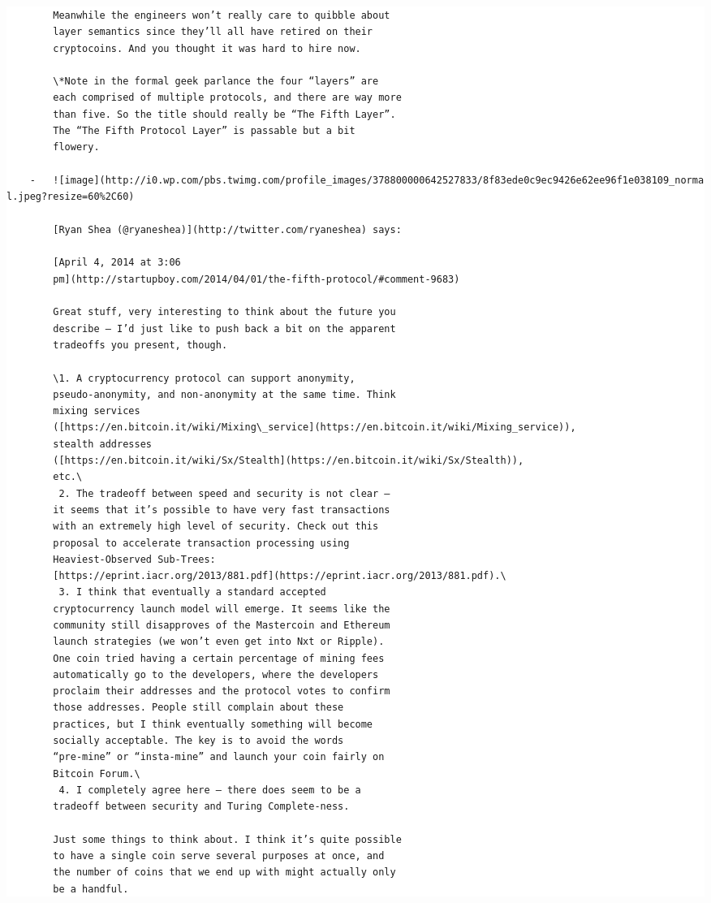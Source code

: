             Meanwhile the engineers won’t really care to quibble about
            layer semantics since they’ll all have retired on their
            cryptocoins. And you thought it was hard to hire now.

            \*Note in the formal geek parlance the four “layers” are
            each comprised of multiple protocols, and there are way more
            than five. So the title should really be “The Fifth Layer”.
            The “The Fifth Protocol Layer” is passable but a bit
            flowery.

        -   ![image](http://i0.wp.com/pbs.twimg.com/profile_images/378800000642527833/8f83ede0c9ec9426e62ee96f1e038109_normal.jpeg?resize=60%2C60)

            [Ryan Shea (@ryaneshea)](http://twitter.com/ryaneshea) says:

            [April 4, 2014 at 3:06
            pm](http://startupboy.com/2014/04/01/the-fifth-protocol/#comment-9683)

            Great stuff, very interesting to think about the future you
            describe – I’d just like to push back a bit on the apparent
            tradeoffs you present, though.

            \1. A cryptocurrency protocol can support anonymity,
            pseudo-anonymity, and non-anonymity at the same time. Think
            mixing services
            ([https://en.bitcoin.it/wiki/Mixing\_service](https://en.bitcoin.it/wiki/Mixing_service)),
            stealth addresses
            ([https://en.bitcoin.it/wiki/Sx/Stealth](https://en.bitcoin.it/wiki/Sx/Stealth)),
            etc.\
             2. The tradeoff between speed and security is not clear –
            it seems that it’s possible to have very fast transactions
            with an extremely high level of security. Check out this
            proposal to accelerate transaction processing using
            Heaviest-Observed Sub-Trees:
            [https://eprint.iacr.org/2013/881.pdf](https://eprint.iacr.org/2013/881.pdf).\
             3. I think that eventually a standard accepted
            cryptocurrency launch model will emerge. It seems like the
            community still disapproves of the Mastercoin and Ethereum
            launch strategies (we won’t even get into Nxt or Ripple).
            One coin tried having a certain percentage of mining fees
            automatically go to the developers, where the developers
            proclaim their addresses and the protocol votes to confirm
            those addresses. People still complain about these
            practices, but I think eventually something will become
            socially acceptable. The key is to avoid the words
            “pre-mine” or “insta-mine” and launch your coin fairly on
            Bitcoin Forum.\
             4. I completely agree here – there does seem to be a
            tradeoff between security and Turing Complete-ness.

            Just some things to think about. I think it’s quite possible
            to have a single coin serve several purposes at once, and
            the number of coins that we end up with might actually only
            be a handful.
